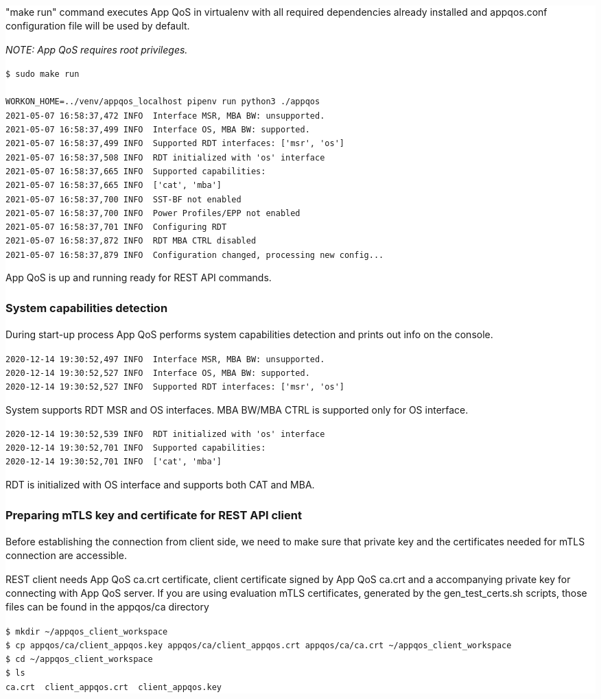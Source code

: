 "make run" command executes App QoS in virtualenv with all required dependencies already installed and appqos.conf configuration file will be used by default.

_NOTE: App QoS requires root privileges._

```
$ sudo make run

WORKON_HOME=../venv/appqos_localhost pipenv run python3 ./appqos
2021-05-07 16:58:37,472 INFO  Interface MSR, MBA BW: unsupported.
2021-05-07 16:58:37,499 INFO  Interface OS, MBA BW: supported.
2021-05-07 16:58:37,499 INFO  Supported RDT interfaces: ['msr', 'os']
2021-05-07 16:58:37,508 INFO  RDT initialized with 'os' interface
2021-05-07 16:58:37,665 INFO  Supported capabilities:
2021-05-07 16:58:37,665 INFO  ['cat', 'mba']
2021-05-07 16:58:37,700 INFO  SST-BF not enabled
2021-05-07 16:58:37,700 INFO  Power Profiles/EPP not enabled
2021-05-07 16:58:37,701 INFO  Configuring RDT
2021-05-07 16:58:37,872 INFO  RDT MBA CTRL disabled
2021-05-07 16:58:37,879 INFO  Configuration changed, processing new config...
```

App QoS is up and running ready for REST API commands.

### System capabilities detection
During start-up process App QoS performs system capabilities detection and prints out info on the console.
```
2020-12-14 19:30:52,497 INFO  Interface MSR, MBA BW: unsupported.
2020-12-14 19:30:52,527 INFO  Interface OS, MBA BW: supported.
2020-12-14 19:30:52,527 INFO  Supported RDT interfaces: ['msr', 'os']
```
System supports RDT MSR and OS interfaces. MBA BW/MBA CTRL is supported only for OS interface.
```
2020-12-14 19:30:52,539 INFO  RDT initialized with 'os' interface
2020-12-14 19:30:52,701 INFO  Supported capabilities:
2020-12-14 19:30:52,701 INFO  ['cat', 'mba']
```
RDT is initialized with OS interface and supports both CAT and MBA.

### Preparing mTLS key and certificate for REST API client
Before establishing the connection from client side, we need to make sure that private key and the certificates needed for mTLS connection are accessible.

REST client needs App QoS ca.crt certificate, client certificate signed by App QoS ca.crt and a accompanying private key for connecting with App QoS server. If you are using evaluation mTLS certificates, generated by the gen_test_certs.sh scripts, those files can be found in the appqos/ca directory

```
$ mkdir ~/appqos_client_workspace
$ cp appqos/ca/client_appqos.key appqos/ca/client_appqos.crt appqos/ca/ca.crt ~/appqos_client_workspace
$ cd ~/appqos_client_workspace
$ ls
ca.crt  client_appqos.crt  client_appqos.key
```
